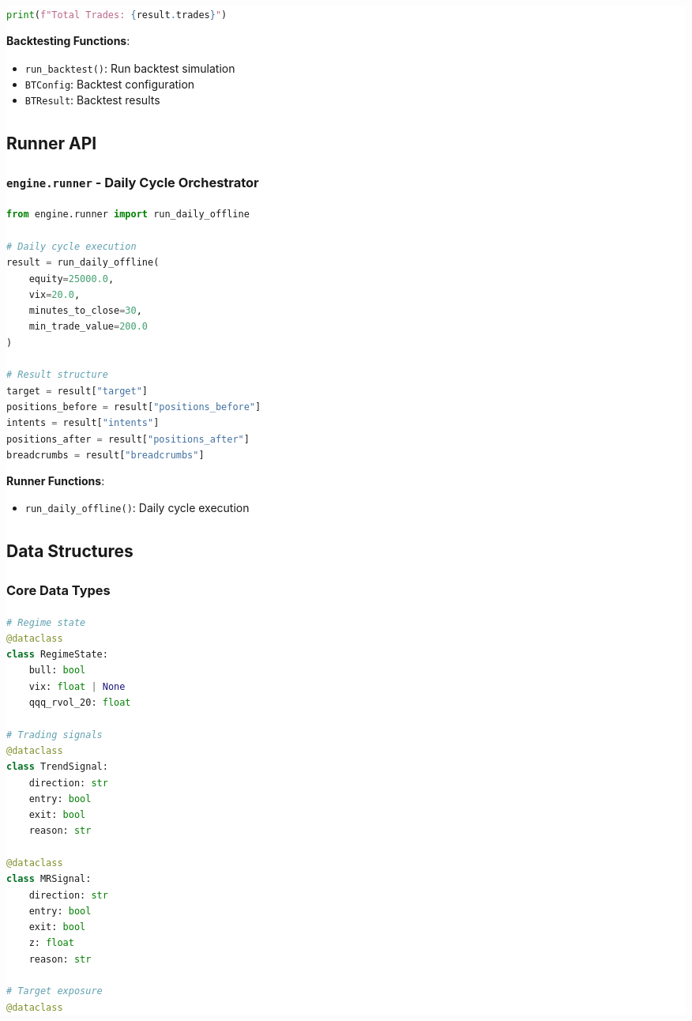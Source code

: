 ```python
print(f"Total Trades: {result.trades}")
```

**Backtesting Functions**:
- `run_backtest()`: Run backtest simulation
- `BTConfig`: Backtest configuration
- `BTResult`: Backtest results

## Runner API

### `engine.runner` - Daily Cycle Orchestrator

```python
from engine.runner import run_daily_offline

# Daily cycle execution
result = run_daily_offline(
    equity=25000.0,
    vix=20.0,
    minutes_to_close=30,
    min_trade_value=200.0
)

# Result structure
target = result["target"]
positions_before = result["positions_before"]
intents = result["intents"]
positions_after = result["positions_after"]
breadcrumbs = result["breadcrumbs"]
```

**Runner Functions**:
- `run_daily_offline()`: Daily cycle execution

## Data Structures

### Core Data Types

```python
# Regime state
@dataclass
class RegimeState:
    bull: bool
    vix: float | None
    qqq_rvol_20: float

# Trading signals
@dataclass
class TrendSignal:
    direction: str
    entry: bool
    exit: bool
    reason: str

@dataclass
class MRSignal:
    direction: str
    entry: bool
    exit: bool
    z: float
    reason: str

# Target exposure
@dataclass
```